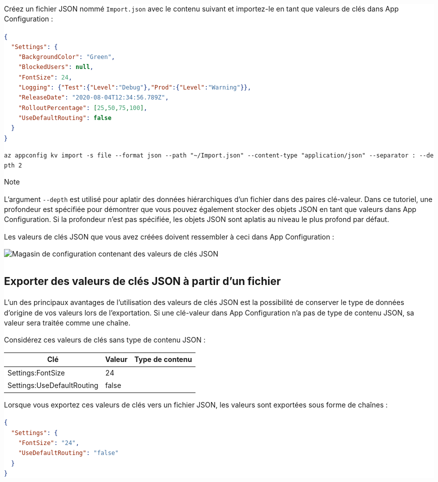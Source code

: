Créez un fichier JSON nommé `Import.json` avec le contenu suivant et importez-le en tant que valeurs de clés dans App Configuration :

```json
{
  "Settings": {
    "BackgroundColor": "Green",
    "BlockedUsers": null,
    "FontSize": 24,
    "Logging": {"Test":{"Level":"Debug"},"Prod":{"Level":"Warning"}},
    "ReleaseDate": "2020-08-04T12:34:56.789Z",
    "RolloutPercentage": [25,50,75,100],
    "UseDefaultRouting": false
  }
}
```

```azurecli-interactive
az appconfig kv import -s file --format json --path "~/Import.json" --content-type "application/json" --separator : --depth 2
```

> [!Note]
> L’argument `--depth` est utilisé pour aplatir des données hiérarchiques d’un fichier dans des paires clé-valeur. Dans ce tutoriel, une profondeur est spécifiée pour démontrer que vous pouvez également stocker des objets JSON en tant que valeurs dans App Configuration. Si la profondeur n’est pas spécifiée, les objets JSON sont aplatis au niveau le plus profond par défaut.

Les valeurs de clés JSON que vous avez créées doivent ressembler à ceci dans App Configuration :

![Magasin de configuration contenant des valeurs de clés JSON](./media/create-json-settings.png)


## <a name="export-json-key-values-to-a-file"></a>Exporter des valeurs de clés JSON à partir d’un fichier

L’un des principaux avantages de l’utilisation des valeurs de clés JSON est la possibilité de conserver le type de données d’origine de vos valeurs lors de l’exportation. Si une clé-valeur dans App Configuration n’a pas de type de contenu JSON, sa valeur sera traitée comme une chaîne. 

Considérez ces valeurs de clés sans type de contenu JSON :

| Clé | Valeur | Type de contenu |
|---|---|---|
| Settings:FontSize | 24 | |
| Settings:UseDefaultRouting | false | |

Lorsque vous exportez ces valeurs de clés vers un fichier JSON, les valeurs sont exportées sous forme de chaînes :
```json
{
  "Settings": {
    "FontSize": "24",
    "UseDefaultRouting": "false"
  }
}
```
